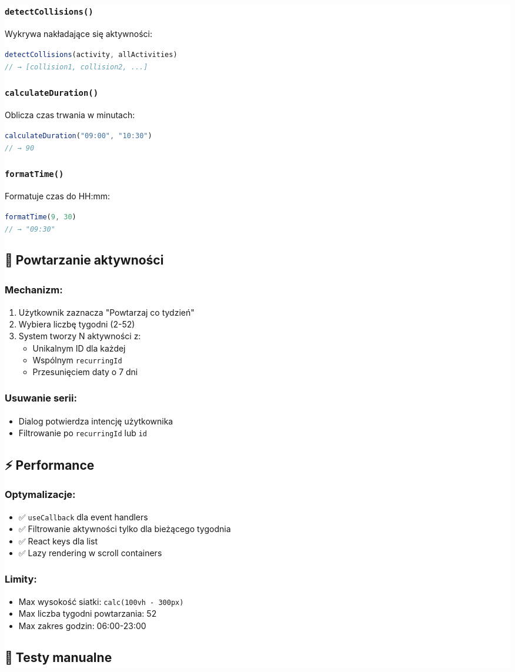 ### `detectCollisions()`
Wykrywa nakładające się aktywności:
```typescript
detectCollisions(activity, allActivities)
// → [collision1, collision2, ...]
```

### `calculateDuration()`
Oblicza czas trwania w minutach:
```typescript
calculateDuration("09:00", "10:30")
// → 90
```

### `formatTime()`
Formatuje czas do HH:mm:
```typescript
formatTime(9, 30)
// → "09:30"
```

## 🔄 Powtarzanie aktywności

### Mechanizm:
1. Użytkownik zaznacza "Powtarzaj co tydzień"
2. Wybiera liczbę tygodni (2-52)
3. System tworzy N aktywności z:
   - Unikalnym ID dla każdej
   - Wspólnym `recurringId`
   - Przesunięciem daty o 7 dni

### Usuwanie serii:
- Dialog potwierdza intencję użytkownika
- Filtrowanie po `recurringId` lub `id`

## ⚡ Performance

### Optymalizacje:
- ✅ `useCallback` dla event handlers
- ✅ Filtrowanie aktywności tylko dla bieżącego tygodnia
- ✅ React keys dla list
- ✅ Lazy rendering w scroll containers

### Limity:
- Max wysokość siatki: `calc(100vh - 300px)`
- Max liczba tygodni powtarzania: 52
- Max zakres godzin: 06:00-23:00

## 🧪 Testy manualne
